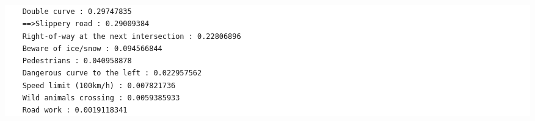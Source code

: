         Double curve : 0.29747835
        ==>Slippery road : 0.29009384
        Right-of-way at the next intersection : 0.22806896
        Beware of ice/snow : 0.094566844
        Pedestrians : 0.040958878
        Dangerous curve to the left : 0.022957562
        Speed limit (100km/h) : 0.007821736
        Wild animals crossing : 0.0059385933
        Road work : 0.0019118341






